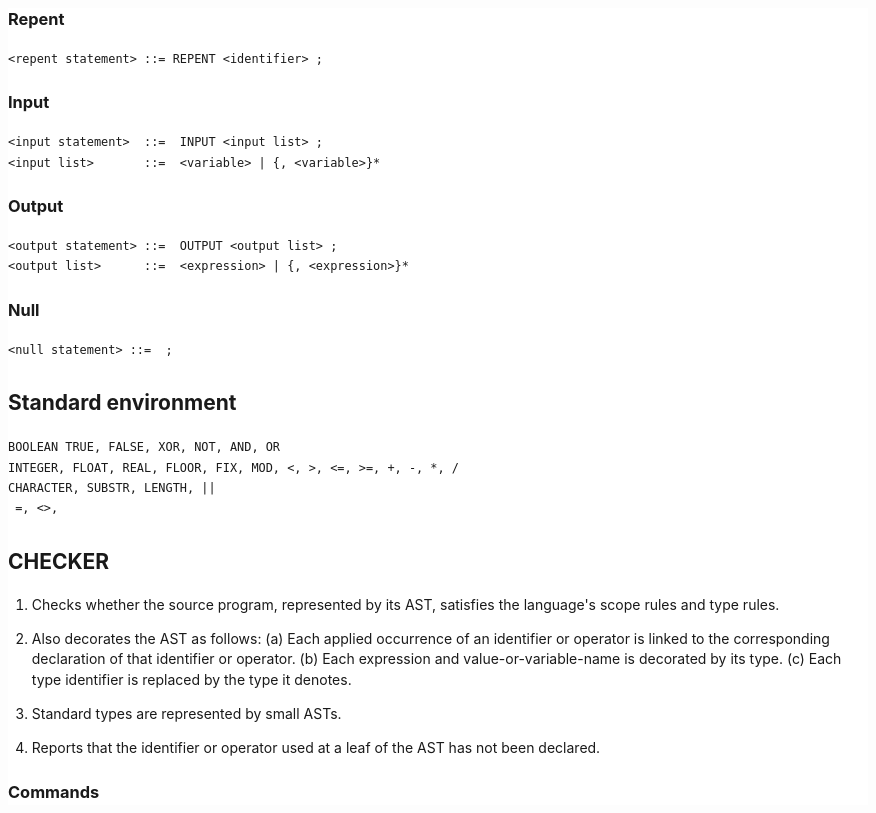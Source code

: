
### Repent

```
<repent statement> ::= REPENT <identifier> ;
```


### Input
        
```
<input statement>  ::=  INPUT <input list> ;
<input list>       ::=  <variable> | {, <variable>}*
```   


### Output

```
<output statement> ::=  OUTPUT <output list> ;
<output list>      ::=  <expression> | {, <expression>}*
```


### Null

```
<null statement> ::=  ;
```         


## Standard environment

```
BOOLEAN TRUE, FALSE, XOR, NOT, AND, OR
INTEGER, FLOAT, REAL, FLOOR, FIX, MOD, <, >, <=, >=, +, -, *, /
CHARACTER, SUBSTR, LENGTH, ||
 =, <>,
```


## CHECKER

1. Checks whether the source program, represented by its AST, satisfies the
   language's scope rules and type rules.

2. Also decorates the AST as follows:
   (a) Each applied occurrence of an identifier or operator is linked to
       the corresponding declaration of that identifier or operator.
   (b) Each expression and value-or-variable-name is decorated by its type.
   (c) Each type identifier is replaced by the type it denotes.
 
3. Standard types are represented by small ASTs.

4. Reports that the identifier or operator used at a leaf of the AST has not been declared.


### Commands
